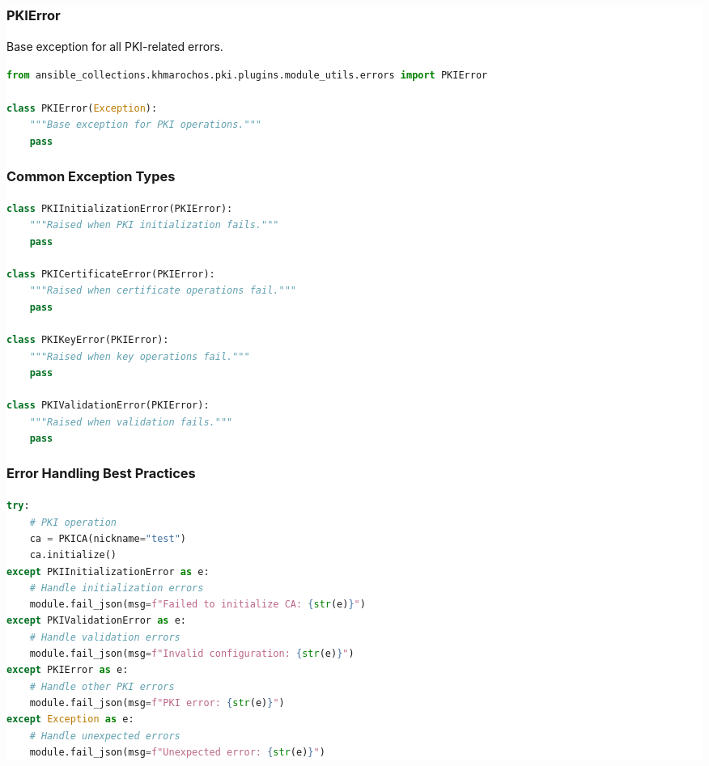 ### PKIError

Base exception for all PKI-related errors.

```python
from ansible_collections.khmarochos.pki.plugins.module_utils.errors import PKIError

class PKIError(Exception):
    """Base exception for PKI operations."""
    pass
```

### Common Exception Types

```python
class PKIInitializationError(PKIError):
    """Raised when PKI initialization fails."""
    pass

class PKICertificateError(PKIError):
    """Raised when certificate operations fail."""
    pass

class PKIKeyError(PKIError):
    """Raised when key operations fail."""
    pass

class PKIValidationError(PKIError):
    """Raised when validation fails."""
    pass
```

### Error Handling Best Practices

```python
try:
    # PKI operation
    ca = PKICA(nickname="test")
    ca.initialize()
except PKIInitializationError as e:
    # Handle initialization errors
    module.fail_json(msg=f"Failed to initialize CA: {str(e)}")
except PKIValidationError as e:
    # Handle validation errors
    module.fail_json(msg=f"Invalid configuration: {str(e)}")
except PKIError as e:
    # Handle other PKI errors
    module.fail_json(msg=f"PKI error: {str(e)}")
except Exception as e:
    # Handle unexpected errors
    module.fail_json(msg=f"Unexpected error: {str(e)}")
```

